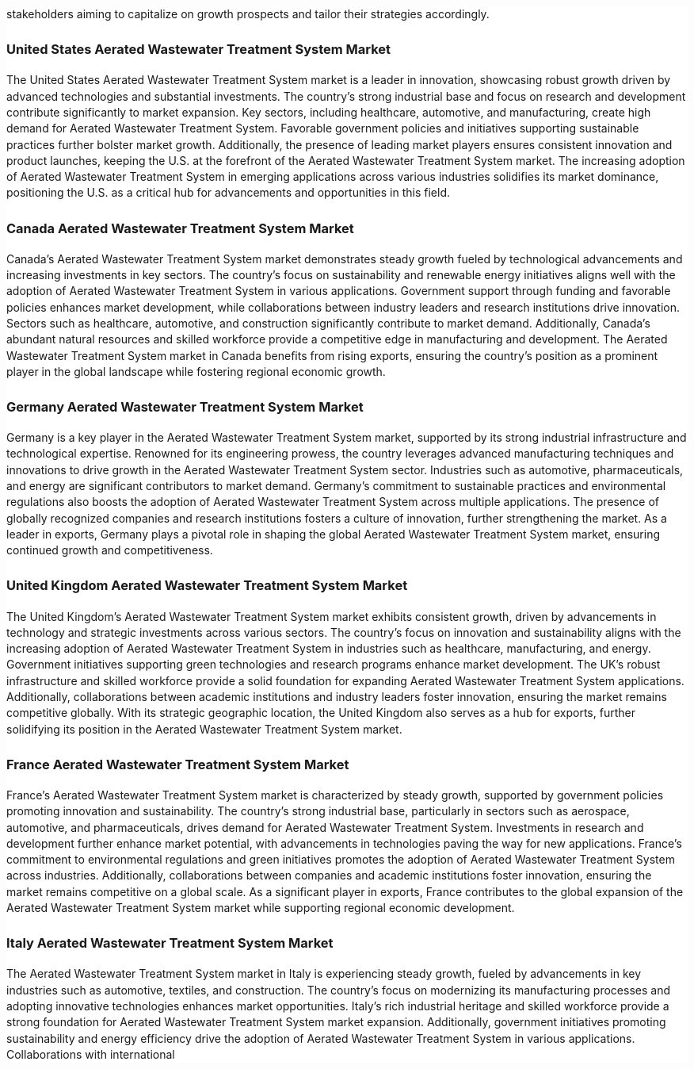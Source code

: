 stakeholders aiming to capitalize on growth prospects and tailor their strategies accordingly.</p><h3>United States Aerated Wastewater Treatment System Market</h3><p>The United States Aerated Wastewater Treatment System market is a leader in innovation, showcasing robust growth driven by advanced technologies and substantial investments. The country&rsquo;s strong industrial base and focus on research and development contribute significantly to market expansion. Key sectors, including healthcare, automotive, and manufacturing, create high demand for Aerated Wastewater Treatment System. Favorable government policies and initiatives supporting sustainable practices further bolster market growth. Additionally, the presence of leading market players ensures consistent innovation and product launches, keeping the U.S. at the forefront of the Aerated Wastewater Treatment System market. The increasing adoption of Aerated Wastewater Treatment System in emerging applications across various industries solidifies its market dominance, positioning the U.S. as a critical hub for advancements and opportunities in this field.</p><h3>Canada Aerated Wastewater Treatment System Market</h3><p>Canada&rsquo;s Aerated Wastewater Treatment System market demonstrates steady growth fueled by technological advancements and increasing investments in key sectors. The country&rsquo;s focus on sustainability and renewable energy initiatives aligns well with the adoption of Aerated Wastewater Treatment System in various applications. Government support through funding and favorable policies enhances market development, while collaborations between industry leaders and research institutions drive innovation. Sectors such as healthcare, automotive, and construction significantly contribute to market demand. Additionally, Canada&rsquo;s abundant natural resources and skilled workforce provide a competitive edge in manufacturing and development. The Aerated Wastewater Treatment System market in Canada benefits from rising exports, ensuring the country&rsquo;s position as a prominent player in the global landscape while fostering regional economic growth.</p><h3>Germany Aerated Wastewater Treatment System Market</h3><p>Germany is a key player in the Aerated Wastewater Treatment System market, supported by its strong industrial infrastructure and technological expertise. Renowned for its engineering prowess, the country leverages advanced manufacturing techniques and innovations to drive growth in the Aerated Wastewater Treatment System sector. Industries such as automotive, pharmaceuticals, and energy are significant contributors to market demand. Germany&rsquo;s commitment to sustainable practices and environmental regulations also boosts the adoption of Aerated Wastewater Treatment System across multiple applications. The presence of globally recognized companies and research institutions fosters a culture of innovation, further strengthening the market. As a leader in exports, Germany plays a pivotal role in shaping the global Aerated Wastewater Treatment System market, ensuring continued growth and competitiveness.</p><h3>United Kingdom Aerated Wastewater Treatment System Market</h3><p>The United Kingdom&rsquo;s Aerated Wastewater Treatment System market exhibits consistent growth, driven by advancements in technology and strategic investments across various sectors. The country&rsquo;s focus on innovation and sustainability aligns with the increasing adoption of Aerated Wastewater Treatment System in industries such as healthcare, manufacturing, and energy. Government initiatives supporting green technologies and research programs enhance market development. The UK&rsquo;s robust infrastructure and skilled workforce provide a solid foundation for expanding Aerated Wastewater Treatment System applications. Additionally, collaborations between academic institutions and industry leaders foster innovation, ensuring the market remains competitive globally. With its strategic geographic location, the United Kingdom also serves as a hub for exports, further solidifying its position in the Aerated Wastewater Treatment System market.</p><h3>France Aerated Wastewater Treatment System Market</h3><p>France&rsquo;s Aerated Wastewater Treatment System market is characterized by steady growth, supported by government policies promoting innovation and sustainability. The country&rsquo;s strong industrial base, particularly in sectors such as aerospace, automotive, and pharmaceuticals, drives demand for Aerated Wastewater Treatment System. Investments in research and development further enhance market potential, with advancements in technologies paving the way for new applications. France&rsquo;s commitment to environmental regulations and green initiatives promotes the adoption of Aerated Wastewater Treatment System across industries. Additionally, collaborations between companies and academic institutions foster innovation, ensuring the market remains competitive on a global scale. As a significant player in exports, France contributes to the global expansion of the Aerated Wastewater Treatment System market while supporting regional economic development.</p><h3>Italy Aerated Wastewater Treatment System Market</h3><p>The Aerated Wastewater Treatment System market in Italy is experiencing steady growth, fueled by advancements in key industries such as automotive, textiles, and construction. The country&rsquo;s focus on modernizing its manufacturing processes and adopting innovative technologies enhances market opportunities. Italy&rsquo;s rich industrial heritage and skilled workforce provide a strong foundation for Aerated Wastewater Treatment System market expansion. Additionally, government initiatives promoting sustainability and energy efficiency drive the adoption of Aerated Wastewater Treatment System in various applications. Collaborations with international